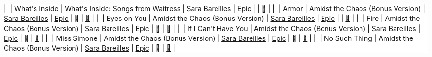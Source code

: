 | <img src="https://i.scdn.co/image/ab67616d0000b2737acf0cb659dceb25ddbfd39a" alt="" width="50" /> | What's Inside                                                                     | What's Inside: Songs from Waitress                                    | [Sara Bareilles](../artists/sara_bareilles.md)                                                                                                                                                                                                                                                                                                                                                                        | [Epic](../labels/epic.md)                                                   |     | [🔗](https://open.spotify.com/track/2t0P8YsXXHVLs7e95rwZbt) |
| <img src="https://i.scdn.co/image/ab67616d0000b2739e7dad80eb4bb664ff9e6fc8" alt="" width="50" /> | Armor                                                                             | Amidst the Chaos (Bonus Version)                                      | [Sara Bareilles](../artists/sara_bareilles.md)                                                                                                                                                                                                                                                                                                                                                                        | [Epic](../labels/epic.md)                                                   | 💚   | [🔗](https://open.spotify.com/track/4kO1W2nNKj6C9h5vm31sdX) |
| <img src="https://i.scdn.co/image/ab67616d0000b2739e7dad80eb4bb664ff9e6fc8" alt="" width="50" /> | Eyes on You                                                                       | Amidst the Chaos (Bonus Version)                                      | [Sara Bareilles](../artists/sara_bareilles.md)                                                                                                                                                                                                                                                                                                                                                                        | [Epic](../labels/epic.md)                                                   |     | [🔗](https://open.spotify.com/track/0sVwoHE5wRp9x6vZtCAXlq) |
| <img src="https://i.scdn.co/image/ab67616d0000b2739e7dad80eb4bb664ff9e6fc8" alt="" width="50" /> | Fire                                                                              | Amidst the Chaos (Bonus Version)                                      | [Sara Bareilles](../artists/sara_bareilles.md)                                                                                                                                                                                                                                                                                                                                                                        | [Epic](../labels/epic.md)                                                   | 💚   | [🔗](https://open.spotify.com/track/3Zx5ylimOCecAT0yai8sPK) |
| <img src="https://i.scdn.co/image/ab67616d0000b2739e7dad80eb4bb664ff9e6fc8" alt="" width="50" /> | If I Can't Have You                                                               | Amidst the Chaos (Bonus Version)                                      | [Sara Bareilles](../artists/sara_bareilles.md)                                                                                                                                                                                                                                                                                                                                                                        | [Epic](../labels/epic.md)                                                   | 💚   | [🔗](https://open.spotify.com/track/3n5MOB82LKPL14eBEmodTd) |
| <img src="https://i.scdn.co/image/ab67616d0000b2739e7dad80eb4bb664ff9e6fc8" alt="" width="50" /> | Miss Simone                                                                       | Amidst the Chaos (Bonus Version)                                      | [Sara Bareilles](../artists/sara_bareilles.md)                                                                                                                                                                                                                                                                                                                                                                        | [Epic](../labels/epic.md)                                                   | 💚   | [🔗](https://open.spotify.com/track/5NePPsk8jsSgEc4GDbzuxX) |
| <img src="https://i.scdn.co/image/ab67616d0000b2739e7dad80eb4bb664ff9e6fc8" alt="" width="50" /> | No Such Thing                                                                     | Amidst the Chaos (Bonus Version)                                      | [Sara Bareilles](../artists/sara_bareilles.md)                                                                                                                                                                                                                                                                                                                                                                        | [Epic](../labels/epic.md)                                                   | 💚   | [🔗](https://open.spotify.com/track/6UpCNcYmYBrkqbNQAR9U3H) |